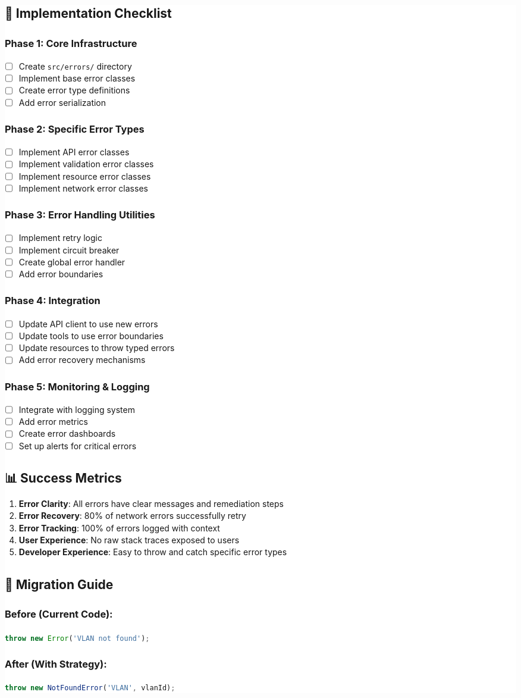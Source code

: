 ## 🔧 Implementation Checklist

### Phase 1: Core Infrastructure
- [ ] Create `src/errors/` directory
- [ ] Implement base error classes
- [ ] Create error type definitions
- [ ] Add error serialization

### Phase 2: Specific Error Types
- [ ] Implement API error classes
- [ ] Implement validation error classes
- [ ] Implement resource error classes
- [ ] Implement network error classes

### Phase 3: Error Handling Utilities
- [ ] Implement retry logic
- [ ] Implement circuit breaker
- [ ] Create global error handler
- [ ] Add error boundaries

### Phase 4: Integration
- [ ] Update API client to use new errors
- [ ] Update tools to use error boundaries
- [ ] Update resources to throw typed errors
- [ ] Add error recovery mechanisms

### Phase 5: Monitoring & Logging
- [ ] Integrate with logging system
- [ ] Add error metrics
- [ ] Create error dashboards
- [ ] Set up alerts for critical errors

## 📊 Success Metrics

1. **Error Clarity**: All errors have clear messages and remediation steps
2. **Error Recovery**: 80% of network errors successfully retry
3. **Error Tracking**: 100% of errors logged with context
4. **User Experience**: No raw stack traces exposed to users
5. **Developer Experience**: Easy to throw and catch specific error types

## 🚨 Migration Guide

### Before (Current Code):
```typescript
throw new Error('VLAN not found');
```

### After (With Strategy):
```typescript
throw new NotFoundError('VLAN', vlanId);
```
